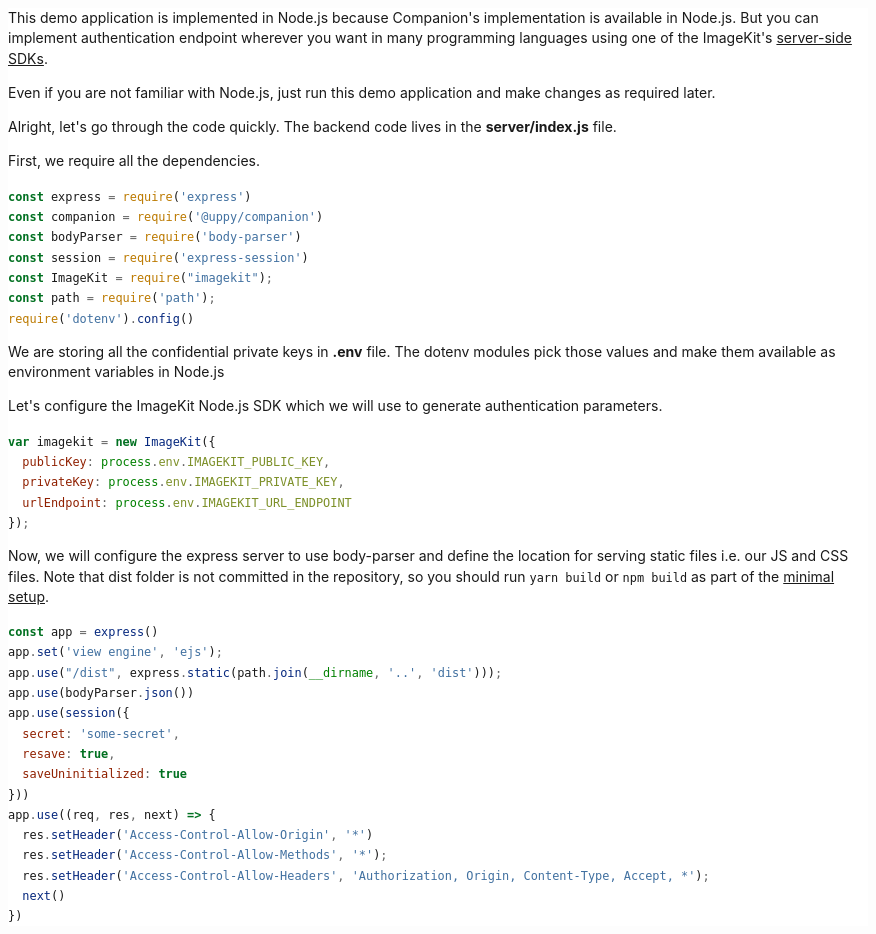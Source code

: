 This demo application is implemented in Node.js because Companion's implementation is available in Node.js. But you can implement authentication endpoint wherever you want in many programming languages using one of the ImageKit's [server-side SDKs](../../api-reference/api-introduction/sdk.md#server-side-sdks). 

Even if you are not familiar with Node.js, just run this demo application and make changes as required later. 

Alright, let's go through the code quickly. The backend code lives in the **server/index.js** file.

First, we require all the dependencies.

```javascript
const express = require('express')
const companion = require('@uppy/companion')
const bodyParser = require('body-parser')
const session = require('express-session')
const ImageKit = require("imagekit");
const path = require('path');
require('dotenv').config()
```

We are storing all the confidential private keys in **.env** file. The dotenv modules pick those values and make them available as environment variables in Node.js 

Let's configure the ImageKit Node.js SDK which we will use to generate authentication parameters.

```javascript
var imagekit = new ImageKit({
  publicKey: process.env.IMAGEKIT_PUBLIC_KEY,
  privateKey: process.env.IMAGEKIT_PRIVATE_KEY,
  urlEndpoint: process.env.IMAGEKIT_URL_ENDPOINT
});
```

Now, we will configure the express server to use body-parser and define the location for serving static files i.e. our JS and CSS files. Note that dist folder is not committed in the repository, so you should run `yarn build` or `npm build` as part of the [minimal setup](uppy-upload-widget.md#minimal-setup).

```javascript
const app = express()
app.set('view engine', 'ejs');
app.use("/dist", express.static(path.join(__dirname, '..', 'dist')));
app.use(bodyParser.json())
app.use(session({
  secret: 'some-secret',
  resave: true,
  saveUninitialized: true
}))
app.use((req, res, next) => {
  res.setHeader('Access-Control-Allow-Origin', '*')
  res.setHeader('Access-Control-Allow-Methods', '*');
  res.setHeader('Access-Control-Allow-Headers', 'Authorization, Origin, Content-Type, Accept, *');
  next()
})
```

